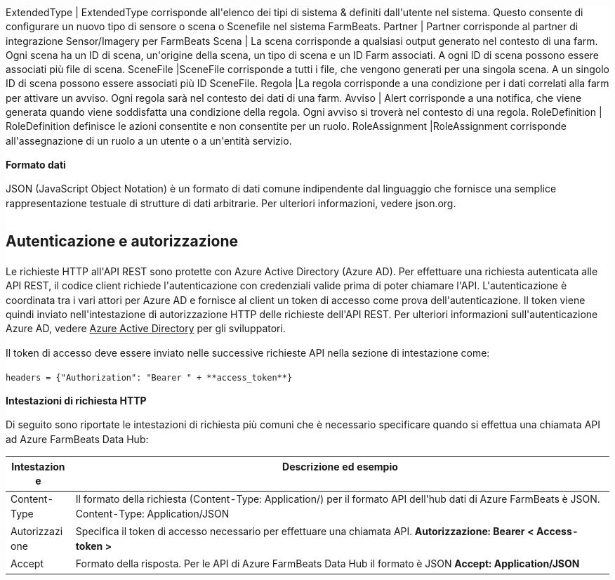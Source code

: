 ExtendedType  | ExtendedType corrisponde all'elenco dei tipi di sistema & definiti dall'utente nel sistema. Questo consente di configurare un nuovo tipo di sensore o scena o Scenefile nel sistema FarmBeats.
Partner  | Partner corrisponde al partner di integrazione Sensor/Imagery per FarmBeats
Scena  | La scena corrisponde a qualsiasi output generato nel contesto di una farm. Ogni scena ha un ID di scena, un'origine della scena, un tipo di scena e un ID Farm associati. A ogni ID di scena possono essere associati più file di scena.
SceneFile |SceneFile corrisponde a tutti i file, che vengono generati per una singola scena. A un singolo ID di scena possono essere associati più ID SceneFile.
Regola  |La regola corrisponde a una condizione per i dati correlati alla farm per attivare un avviso. Ogni regola sarà nel contesto dei dati di una farm.
Avviso  | Alert corrisponde a una notifica, che viene generata quando viene soddisfatta una condizione della regola. Ogni avviso si troverà nel contesto di una regola.
RoleDefinition  | RoleDefinition definisce le azioni consentite e non consentite per un ruolo.
RoleAssignment  |RoleAssignment corrisponde all'assegnazione di un ruolo a un utente o a un'entità servizio.

**Formato dati**

JSON (JavaScript Object Notation) è un formato di dati comune indipendente dal linguaggio che fornisce una semplice rappresentazione testuale di strutture di dati arbitrarie. Per ulteriori informazioni, vedere json.org.

## <a name="authentication-and-authorization"></a>Autenticazione e autorizzazione

Le richieste HTTP all'API REST sono protette con Azure Active Directory (Azure AD).
Per effettuare una richiesta autenticata alle API REST, il codice client richiede l'autenticazione con credenziali valide prima di poter chiamare l'API. L'autenticazione è coordinata tra i vari attori per Azure AD e fornisce al client un token di accesso come prova dell'autenticazione. Il token viene quindi inviato nell'intestazione di autorizzazione HTTP delle richieste dell'API REST. Per ulteriori informazioni sull'autenticazione Azure AD, vedere [Azure Active Directory](https://portal.azure.com) per gli sviluppatori.

Il token di accesso deve essere inviato nelle successive richieste API nella sezione di intestazione come:

```
headers = {"Authorization": "Bearer " + **access_token**}
```

**Intestazioni di richiesta HTTP**

Di seguito sono riportate le intestazioni di richiesta più comuni che è necessario specificare quando si effettua una chiamata API ad Azure FarmBeats Data Hub:


**Intestazione** | **Descrizione ed esempio**
--- | ---
Content-Type  | Il formato della richiesta (Content-Type: Application/<format>) per il formato API dell'hub dati di Azure FarmBeats è JSON. Content-Type: Application/JSON
Autorizzazione  | Specifica il token di accesso necessario per effettuare una chiamata API. **Autorizzazione: Bearer < Access-token >**
Accept | Formato della risposta. Per le API di Azure FarmBeats Data Hub il formato è JSON **Accept: Application/JSON**

